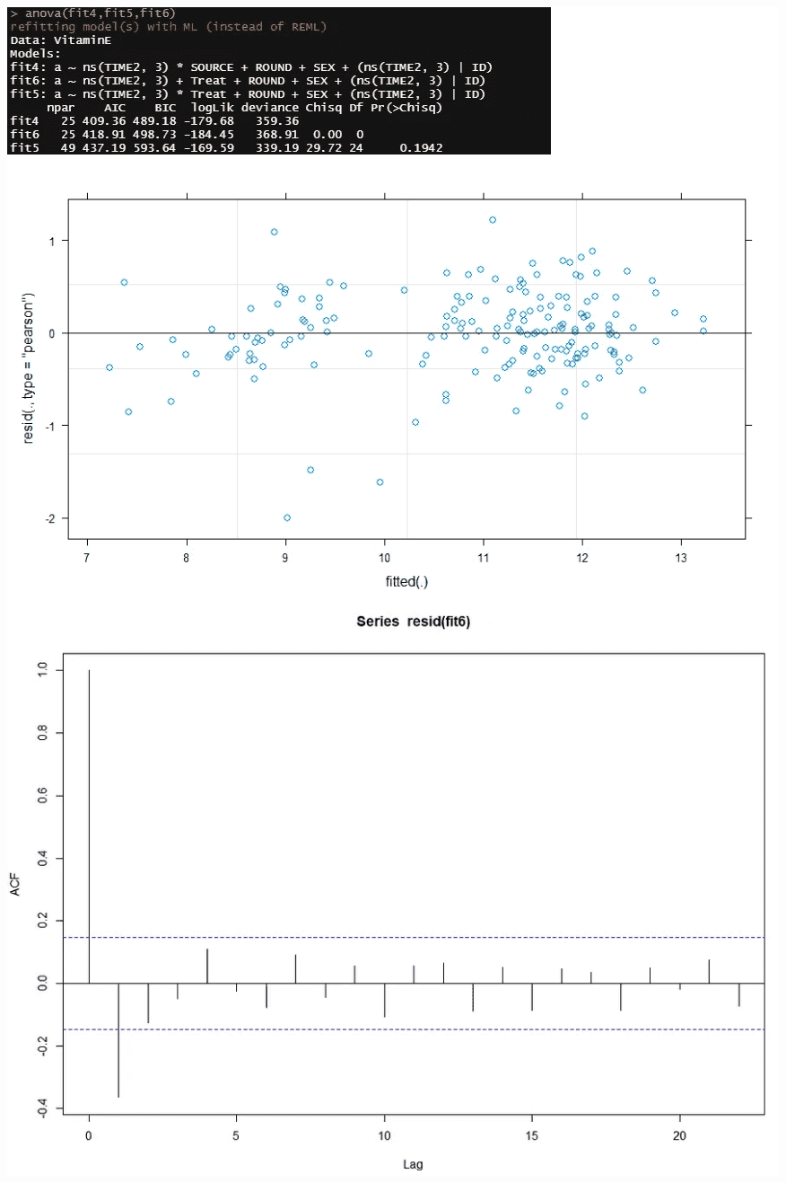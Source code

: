![](img/671e47882833a3d99034cb19b80b3322.png)![](img/39c5d535e48c05c6d94c458817bbfd28.png)![](img/218baf456077ae015df5c807d29e9869.png)